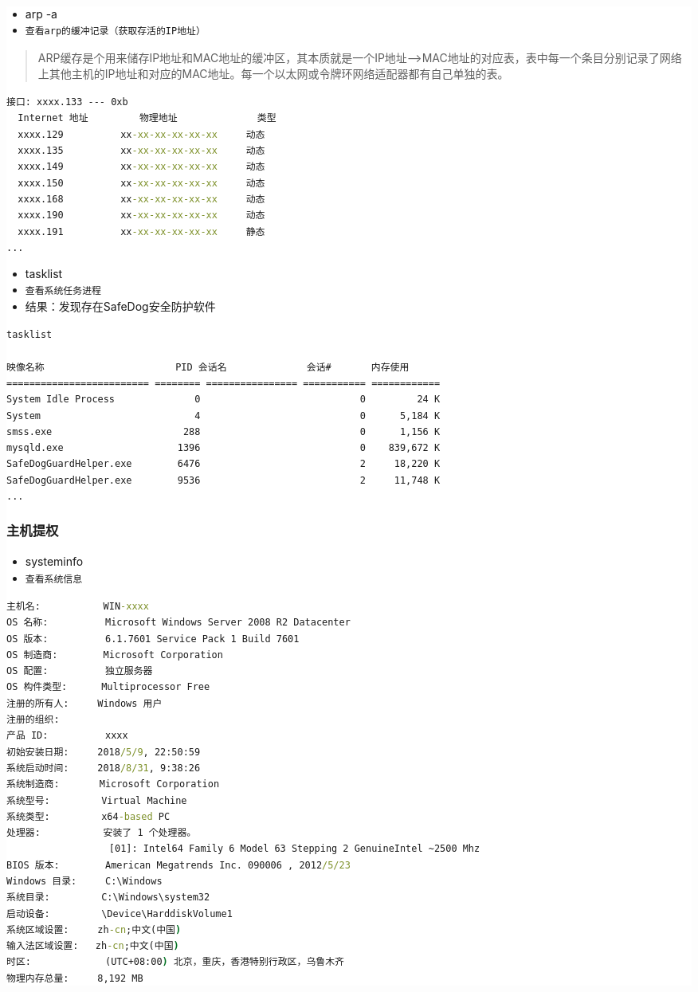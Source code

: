 - arp -a
- `查看arp的缓冲记录（获取存活的IP地址）`

> ARP缓存是个用来储存IP地址和MAC地址的缓冲区，其本质就是一个IP地址-->MAC地址的对应表，表中每一个条目分别记录了网络上其他主机的IP地址和对应的MAC地址。每一个以太网或令牌环网络适配器都有自己单独的表。

```cmd
接口: xxxx.133 --- 0xb
  Internet 地址         物理地址              类型
  xxxx.129          xx-xx-xx-xx-xx-xx     动态        
  xxxx.135          xx-xx-xx-xx-xx-xx     动态        
  xxxx.149          xx-xx-xx-xx-xx-xx     动态        
  xxxx.150          xx-xx-xx-xx-xx-xx     动态        
  xxxx.168          xx-xx-xx-xx-xx-xx     动态        
  xxxx.190          xx-xx-xx-xx-xx-xx     动态        
  xxxx.191          xx-xx-xx-xx-xx-xx     静态  
...             
```

- tasklist
- `查看系统任务进程`
- 结果：发现存在SafeDog安全防护软件

```cmd
tasklist

映像名称                       PID 会话名              会话#       内存使用 
========================= ======== ================ =========== ============
System Idle Process              0                            0         24 K
System                           4                            0      5,184 K
smss.exe                       288                            0      1,156 K
mysqld.exe                    1396                            0    839,672 K
SafeDogGuardHelper.exe        6476                            2     18,220 K
SafeDogGuardHelper.exe        9536                            2     11,748 K
...
```

### 主机提权

- systeminfo
- `查看系统信息`

```cmd
主机名:           WIN-xxxx
OS 名称:          Microsoft Windows Server 2008 R2 Datacenter 
OS 版本:          6.1.7601 Service Pack 1 Build 7601
OS 制造商:        Microsoft Corporation
OS 配置:          独立服务器
OS 构件类型:      Multiprocessor Free
注册的所有人:     Windows 用户
注册的组织:       
产品 ID:          xxxx
初始安装日期:     2018/5/9, 22:50:59
系统启动时间:     2018/8/31, 9:38:26
系统制造商:       Microsoft Corporation
系统型号:         Virtual Machine
系统类型:         x64-based PC
处理器:           安装了 1 个处理器。
                  [01]: Intel64 Family 6 Model 63 Stepping 2 GenuineIntel ~2500 Mhz
BIOS 版本:        American Megatrends Inc. 090006 , 2012/5/23
Windows 目录:     C:\Windows
系统目录:         C:\Windows\system32
启动设备:         \Device\HarddiskVolume1
系统区域设置:     zh-cn;中文(中国)
输入法区域设置:   zh-cn;中文(中国)
时区:             (UTC+08:00) 北京，重庆，香港特别行政区，乌鲁木齐
物理内存总量:     8,192 MB
```